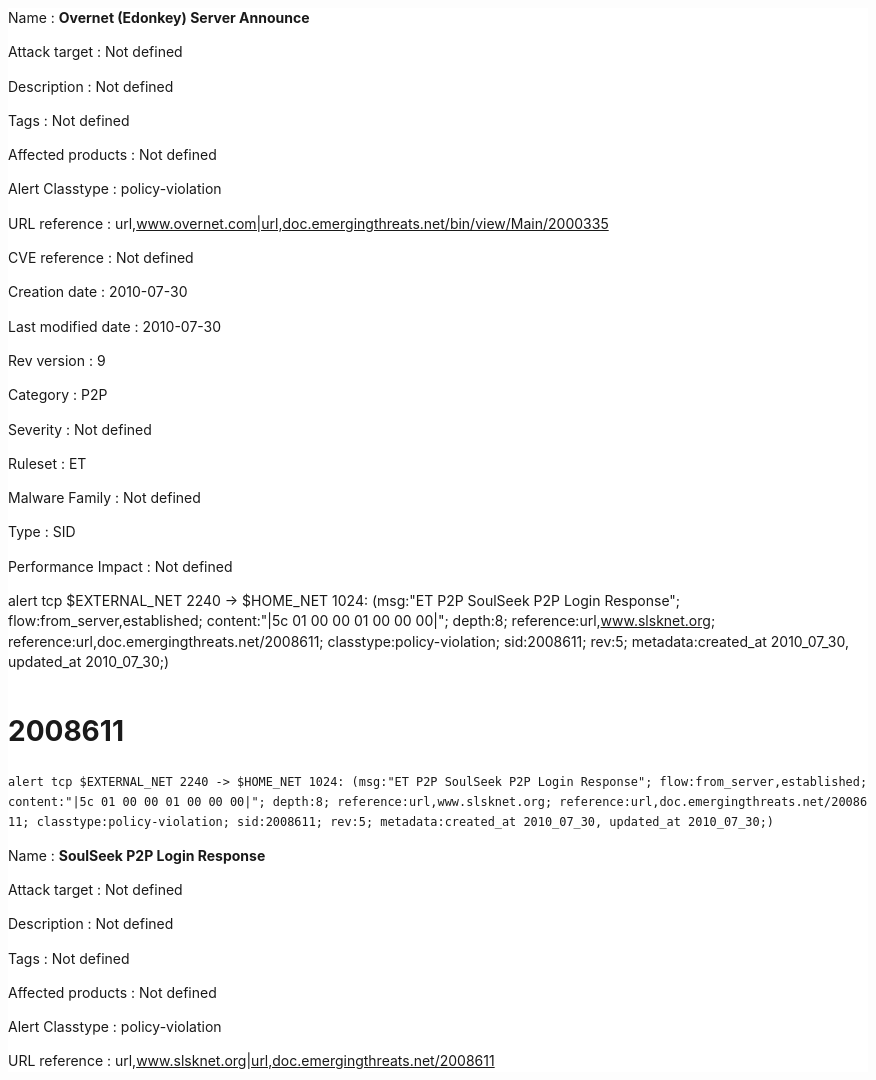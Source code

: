 Name : **Overnet (Edonkey) Server Announce** 

Attack target : Not defined

Description : Not defined

Tags : Not defined

Affected products : Not defined

Alert Classtype : policy-violation

URL reference : url,www.overnet.com|url,doc.emergingthreats.net/bin/view/Main/2000335

CVE reference : Not defined

Creation date : 2010-07-30

Last modified date : 2010-07-30

Rev version : 9

Category : P2P

Severity : Not defined

Ruleset : ET

Malware Family : Not defined

Type : SID

Performance Impact : Not defined



alert tcp $EXTERNAL_NET 2240 -> $HOME_NET 1024: (msg:"ET P2P SoulSeek P2P Login Response"; flow:from_server,established; content:"|5c 01 00 00 01 00 00 00|"; depth:8; reference:url,www.slsknet.org; reference:url,doc.emergingthreats.net/2008611; classtype:policy-violation; sid:2008611; rev:5; metadata:created_at 2010_07_30, updated_at 2010_07_30;)

# 2008611
`alert tcp $EXTERNAL_NET 2240 -> $HOME_NET 1024: (msg:"ET P2P SoulSeek P2P Login Response"; flow:from_server,established; content:"|5c 01 00 00 01 00 00 00|"; depth:8; reference:url,www.slsknet.org; reference:url,doc.emergingthreats.net/2008611; classtype:policy-violation; sid:2008611; rev:5; metadata:created_at 2010_07_30, updated_at 2010_07_30;)
` 

Name : **SoulSeek P2P Login Response** 

Attack target : Not defined

Description : Not defined

Tags : Not defined

Affected products : Not defined

Alert Classtype : policy-violation

URL reference : url,www.slsknet.org|url,doc.emergingthreats.net/2008611
